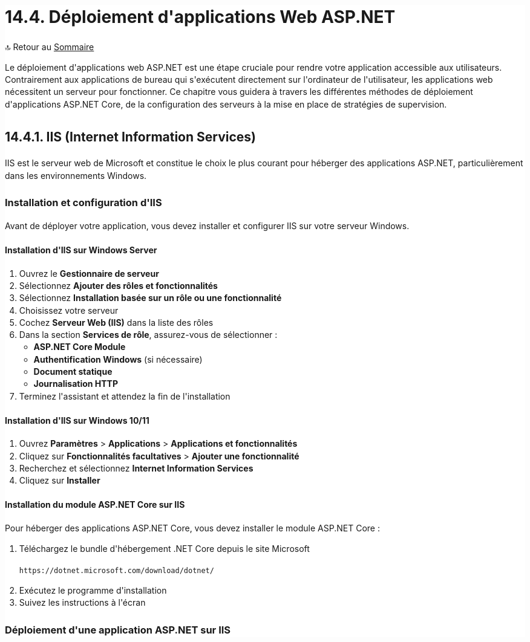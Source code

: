 # 14.4. Déploiement d'applications Web ASP.NET

🔝 Retour au [Sommaire](/SOMMAIRE.md)

Le déploiement d'applications web ASP.NET est une étape cruciale pour rendre votre application accessible aux utilisateurs. Contrairement aux applications de bureau qui s'exécutent directement sur l'ordinateur de l'utilisateur, les applications web nécessitent un serveur pour fonctionner. Ce chapitre vous guidera à travers les différentes méthodes de déploiement d'applications ASP.NET Core, de la configuration des serveurs à la mise en place de stratégies de supervision.

## 14.4.1. IIS (Internet Information Services)

IIS est le serveur web de Microsoft et constitue le choix le plus courant pour héberger des applications ASP.NET, particulièrement dans les environnements Windows.

### Installation et configuration d'IIS

Avant de déployer votre application, vous devez installer et configurer IIS sur votre serveur Windows.

#### Installation d'IIS sur Windows Server

1. Ouvrez le **Gestionnaire de serveur**
2. Sélectionnez **Ajouter des rôles et fonctionnalités**
3. Sélectionnez **Installation basée sur un rôle ou une fonctionnalité**
4. Choisissez votre serveur
5. Cochez **Serveur Web (IIS)** dans la liste des rôles
6. Dans la section **Services de rôle**, assurez-vous de sélectionner :
   - **ASP.NET Core Module**
   - **Authentification Windows** (si nécessaire)
   - **Document statique**
   - **Journalisation HTTP**
7. Terminez l'assistant et attendez la fin de l'installation

#### Installation d'IIS sur Windows 10/11

1. Ouvrez **Paramètres** > **Applications** > **Applications et fonctionnalités**
2. Cliquez sur **Fonctionnalités facultatives** > **Ajouter une fonctionnalité**
3. Recherchez et sélectionnez **Internet Information Services**
4. Cliquez sur **Installer**

#### Installation du module ASP.NET Core sur IIS

Pour héberger des applications ASP.NET Core, vous devez installer le module ASP.NET Core :

1. Téléchargez le bundle d'hébergement .NET Core depuis le site Microsoft
   ```
   https://dotnet.microsoft.com/download/dotnet/
   ```
2. Exécutez le programme d'installation
3. Suivez les instructions à l'écran

### Déploiement d'une application ASP.NET sur IIS
